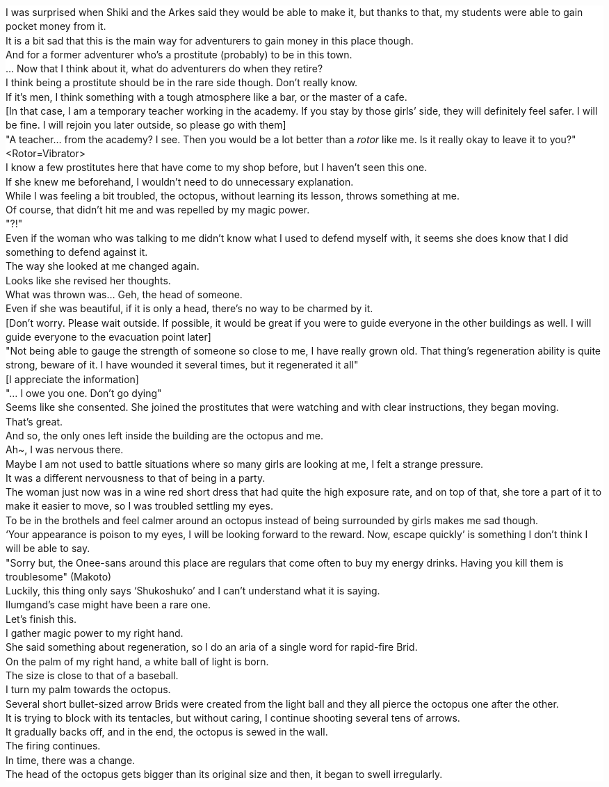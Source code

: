 I was surprised when Shiki and the Arkes said they would be able to make it, but thanks to that, my students were able to gain pocket money from it.<br/>
It is a bit sad that this is the main way for adventurers to gain money in this place though.<br/>
And for a former adventurer who’s a prostitute (probably) to be in this town.<br/>
… Now that I think about it, what do adventurers do when they retire?<br/>
I think being a prostitute should be in the rare side though. Don’t really know.<br/>
If it’s men, I think something with a tough atmosphere like a bar, or the master of a cafe.<br/>
[In that case, I am a temporary teacher working in the academy. If you stay by those girls’ side, they will definitely feel safer. I will be fine. I will rejoin you later outside, so please go with them]<br/>
"A teacher… from the academy? I see. Then you would be a lot better than a *rotor* like me. Is it really okay to leave it to you?" <Rotor=Vibrator><br/>
I know a few prostitutes here that have come to my shop before, but I haven’t seen this one.<br/>
If she knew me beforehand, I wouldn’t need to do unnecessary explanation.<br/>
While I was feeling a bit troubled, the octopus, without learning its lesson, throws something at me.<br/>
Of course, that didn’t hit me and was repelled by my magic power.<br/>
"?!"<br/>
Even if the woman who was talking to me didn’t know what I used to defend myself with, it seems she does know that I did something to defend against it.<br/>
The way she looked at me changed again.<br/>
Looks like she revised her thoughts.<br/>
What was thrown was… Geh, the head of someone.<br/>
Even if she was beautiful, if it is only a head, there’s no way to be charmed by it.<br/>
[Don’t worry. Please wait outside. If possible, it would be great if you were to guide everyone in the other buildings as well. I will guide everyone to the evacuation point later]<br/>
"Not being able to gauge the strength of someone so close to me, I have really grown old. That thing’s regeneration ability is quite strong, beware of it. I have wounded it several times, but it regenerated it all"<br/>
[I appreciate the information]<br/>
"… I owe you one. Don’t go dying"<br/>
Seems like she consented. She joined the prostitutes that were watching and with clear instructions, they began moving.<br/>
That’s great.<br/>
And so, the only ones left inside the building are the octopus and me.<br/>
Ah~, I was nervous there.<br/>
Maybe I am not used to battle situations where so many girls are looking at me, I felt a strange pressure.<br/>
It was a different nervousness to that of being in a party.<br/>
The woman just now was in a wine red short dress that had quite the high exposure rate, and on top of that, she tore a part of it to make it easier to move, so I was troubled settling my eyes.<br/>
To be in the brothels and feel calmer around an octopus instead of being surrounded by girls makes me sad though.<br/>
‘Your appearance is poison to my eyes, I will be looking forward to the reward. Now, escape quickly’ is something I don’t think I will be able to say.<br/>
"Sorry but, the Onee-sans around this place are regulars that come often to buy my energy drinks. Having you kill them is troublesome" (Makoto)<br/>
Luckily, this thing only says ‘Shukoshuko’ and I can’t understand what it is saying.<br/>
Ilumgand’s case might have been a rare one.<br/>
Let’s finish this.<br/>
I gather magic power to my right hand.<br/>
She said something about regeneration, so I do an aria of a single word for rapid-fire Brid.<br/>
On the palm of my right hand, a white ball of light is born.<br/>
The size is close to that of a baseball.<br/>
I turn my palm towards the octopus.<br/>
Several short bullet-sized arrow Brids were created from the light ball and they all pierce the octopus one after the other.<br/>
It is trying to block with its tentacles, but without caring, I continue shooting several tens of arrows.<br/>
It gradually backs off, and in the end, the octopus is sewed in the wall.<br/>
The firing continues.<br/>
In time, there was a change.<br/>
The head of the octopus gets bigger than its original size and then, it began to swell irregularly.<br/>